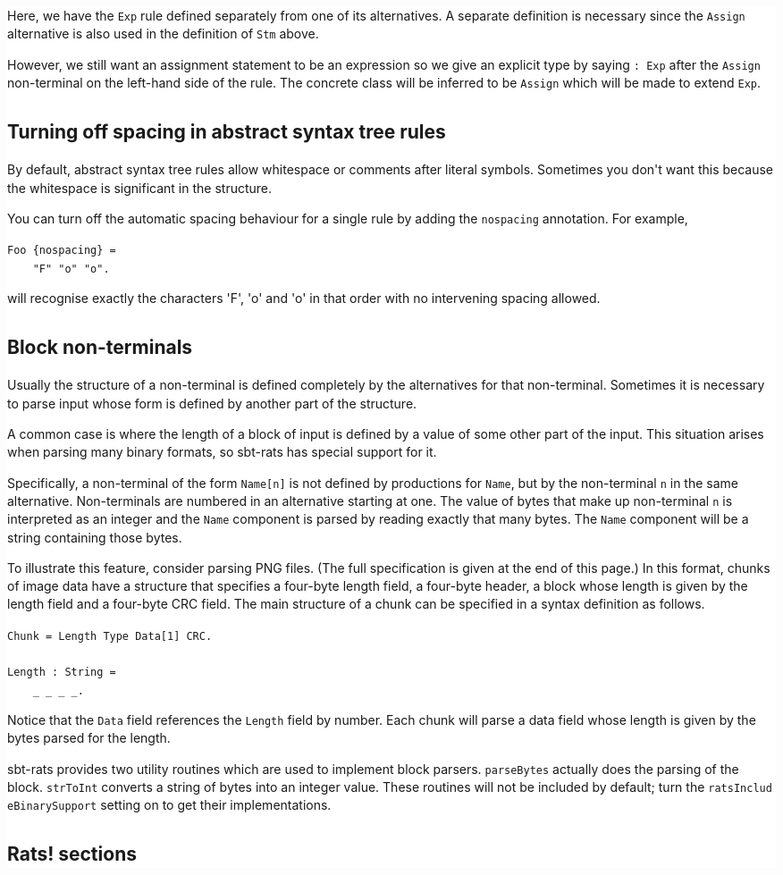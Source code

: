 Here, we have the `Exp` rule defined separately from one of its alternatives. A separate definition is necessary since the `Assign` alternative is also used in the definition of `Stm` above.

However, we still want an assignment statement to be an expression so we give an explicit type by saying `: Exp` after the `Assign` non-terminal on the left-hand side of the rule. The concrete class will be inferred to be `Assign` which will be made to extend `Exp`.

## Turning off spacing in abstract syntax tree rules

By default, abstract syntax tree rules allow whitespace or comments after literal symbols. Sometimes you don't want this because the whitespace is significant in the structure.

You can turn off the automatic spacing behaviour for a single rule by adding the `nospacing` annotation. For example,

    Foo {nospacing} =
        "F" "o" "o".

will recognise exactly the characters 'F', 'o' and 'o' in that order with no intervening spacing allowed.

## Block non-terminals

Usually the structure of a non-terminal is defined completely by the alternatives for that non-terminal. Sometimes it is necessary to parse input whose form is defined by another part of the structure.

A common case is where the length of a block of input is defined by a value of some other part of the input. This situation arises when parsing many binary formats, so sbt-rats has special support for it.

Specifically, a non-terminal of the form `Name[n]` is not defined by productions for `Name`, but by the non-terminal `n` in the same alternative. Non-terminals are numbered in an alternative starting at one. The value of bytes that make up non-terminal `n` is interpreted as an integer and the `Name` component is parsed by reading exactly that many bytes. The `Name` component will be a string containing those bytes.

To illustrate this feature, consider parsing PNG files. (The full specification is given at the end of this page.) In this format, chunks of image data have a structure that specifies a four-byte length field, a four-byte header, a block whose length is given by the length field and a four-byte CRC field. The main structure of a chunk can be specified in a syntax definition as follows.

    Chunk = Length Type Data[1] CRC.

    Length : String =
        _ _ _ _.

Notice that the `Data` field references the `Length` field by number. Each chunk will parse a data field whose length is given by the bytes parsed for the length.

sbt-rats provides two utility routines which are used to implement block parsers. `parseBytes` actually does the parsing of the block. `strToInt` converts a string of bytes into an integer value. These routines will not be included by default; turn the
`ratsIncludeBinarySupport` setting on to get their implementations.

## Rats! sections
